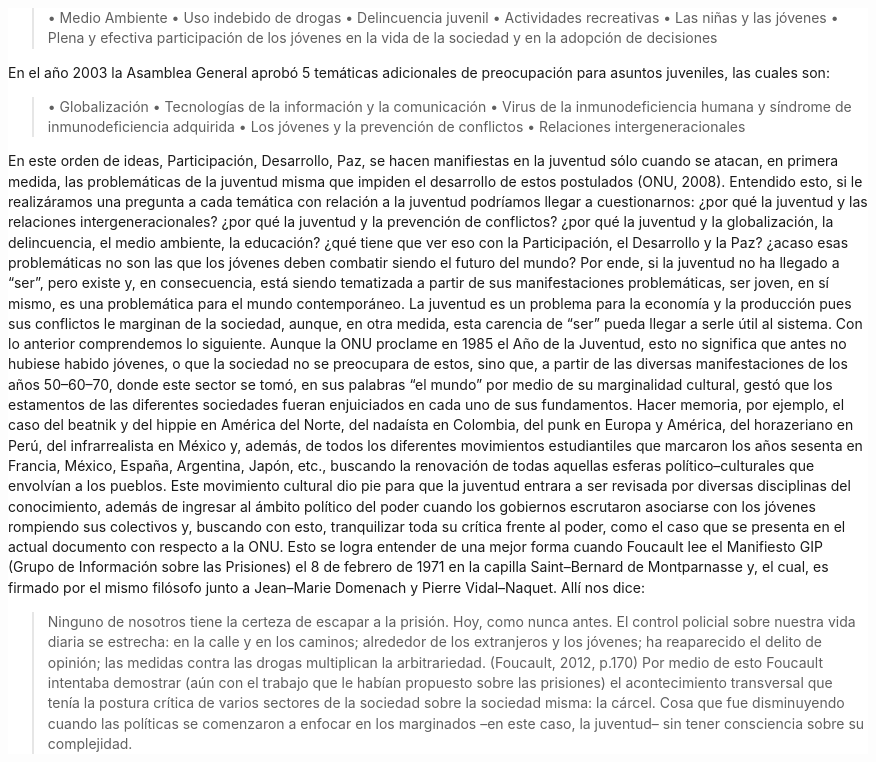 >• Medio Ambiente
>• Uso indebido de drogas
>• Delincuencia juvenil
>• Actividades recreativas
>• Las niñas y las jóvenes
>• Plena y efectiva participación de los jóvenes en la vida de la sociedad y en la adopción de decisiones

En el año 2003 la Asamblea General aprobó 5 temáticas adicionales de preocupación para asuntos juveniles, las cuales son:
>• Globalización
>• Tecnologías de la información y la comunicación
>• Virus de la inmunodeficiencia humana y síndrome de inmunodeficiencia adquirida
>• Los jóvenes y la prevención de conflictos
>• Relaciones intergeneracionales   

En este orden de ideas, Participación, Desarrollo, Paz, se hacen manifiestas en la juventud sólo cuando se atacan, en primera medida, las problemáticas de la juventud misma que impiden el desarrollo de estos postulados (ONU, 2008). Entendido esto, si le realizáramos una pregunta a cada temática con relación a la juventud podríamos llegar a cuestionarnos: ¿por qué la juventud y las relaciones intergeneracionales? ¿por qué la juventud y la prevención de conflictos? ¿por qué la juventud y la globalización, la delincuencia, el medio ambiente, la educación? ¿qué tiene que ver eso con la Participación, el Desarrollo y la Paz? ¿acaso esas problemáticas no son las que los jóvenes deben combatir siendo el futuro del mundo? Por ende, si la juventud no ha llegado a “ser”, pero existe y, en consecuencia, está siendo tematizada a partir de sus manifestaciones problemáticas, ser joven, en sí mismo, es una problemática para el mundo contemporáneo. La juventud es un problema para la economía y la producción pues sus conflictos le marginan de la sociedad, aunque, en otra medida, esta carencia de “ser” pueda llegar a serle útil al sistema.
Con lo anterior comprendemos lo siguiente. Aunque la ONU proclame en 1985 el Año de la Juventud, esto no significa que antes no hubiese habido jóvenes, o que la sociedad no se preocupara de estos, sino que, a partir de las diversas manifestaciones de los años 50–60–70, donde este sector se tomó, en sus palabras “el mundo”  por medio de su marginalidad cultural, gestó que los estamentos de las diferentes sociedades fueran enjuiciados en cada uno de sus fundamentos. Hacer memoria, por ejemplo, el caso del beatnik y del hippie en América del Norte, del nadaísta en Colombia, del punk en Europa y América, del horazeriano en Perú, del infrarrealista en México y, además, de todos los diferentes movimientos estudiantiles que marcaron los años sesenta en Francia, México, España, Argentina, Japón, etc., buscando la renovación de todas aquellas esferas político–culturales que envolvían a los pueblos. Este movimiento cultural dio pie para que la juventud entrara a ser revisada por diversas disciplinas del conocimiento, además de ingresar al ámbito político del poder cuando los gobiernos escrutaron asociarse con los jóvenes rompiendo sus colectivos y, buscando con esto, tranquilizar toda su crítica frente al poder, como el caso que se presenta en el actual documento con respecto a la ONU.
Esto se logra entender de una mejor forma cuando Foucault lee el Manifiesto GIP (Grupo de Información sobre las Prisiones) el 8 de febrero de 1971 en la capilla Saint–Bernard de Montparnasse y, el cual, es firmado por el mismo filósofo junto a Jean–Marie Domenach y Pierre Vidal–Naquet. Allí nos dice:   
>Ninguno de nosotros tiene la certeza de escapar a la prisión. Hoy, como nunca antes. El control policial sobre nuestra vida diaria se estrecha: en la calle y en los caminos; alrededor de los extranjeros y los jóvenes; ha reaparecido el delito de opinión; las medidas contra las drogas multiplican la arbitrariedad. (Foucault, 2012, p.170)
Por medio de esto Foucault intentaba demostrar (aún con el trabajo que le habían propuesto sobre las prisiones) el acontecimiento  transversal que tenía la postura crítica de varios sectores de la sociedad sobre la sociedad misma: la cárcel. Cosa que fue disminuyendo cuando las políticas se comenzaron a enfocar en los marginados –en este caso, la juventud– sin tener consciencia sobre su complejidad. 
